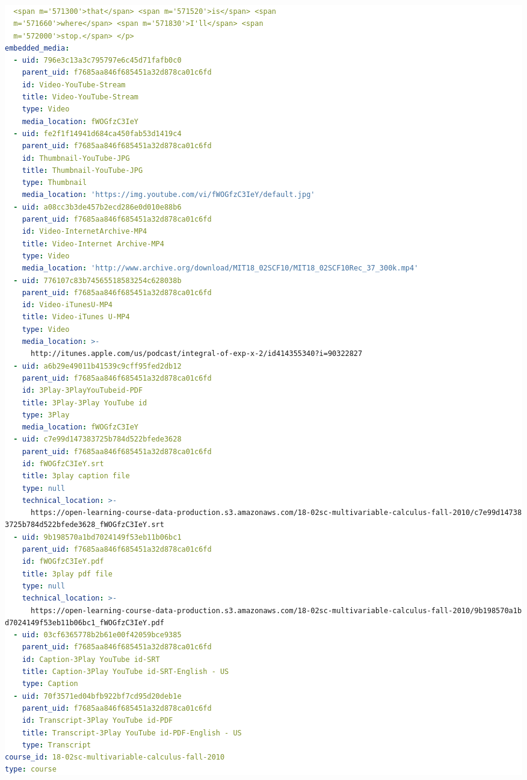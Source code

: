 ```yaml
  <span m='571300'>that</span> <span m='571520'>is</span> <span
  m='571660'>where</span> <span m='571830'>I'll</span> <span
  m='572000'>stop.</span> </p>
embedded_media:
  - uid: 796e3c13a3c795797e6c45d71fafb0c0
    parent_uid: f7685aa846f685451a32d878ca01c6fd
    id: Video-YouTube-Stream
    title: Video-YouTube-Stream
    type: Video
    media_location: fWOGfzC3IeY
  - uid: fe2f1f14941d684ca450fab53d1419c4
    parent_uid: f7685aa846f685451a32d878ca01c6fd
    id: Thumbnail-YouTube-JPG
    title: Thumbnail-YouTube-JPG
    type: Thumbnail
    media_location: 'https://img.youtube.com/vi/fWOGfzC3IeY/default.jpg'
  - uid: a08cc3b3de457b2ecd286e0d010e88b6
    parent_uid: f7685aa846f685451a32d878ca01c6fd
    id: Video-InternetArchive-MP4
    title: Video-Internet Archive-MP4
    type: Video
    media_location: 'http://www.archive.org/download/MIT18_02SCF10/MIT18_02SCF10Rec_37_300k.mp4'
  - uid: 776107c83b74565518583254c628038b
    parent_uid: f7685aa846f685451a32d878ca01c6fd
    id: Video-iTunesU-MP4
    title: Video-iTunes U-MP4
    type: Video
    media_location: >-
      http://itunes.apple.com/us/podcast/integral-of-exp-x-2/id414355340?i=90322827
  - uid: a6b29e49011b41539c9cff95fed2db12
    parent_uid: f7685aa846f685451a32d878ca01c6fd
    id: 3Play-3PlayYouTubeid-PDF
    title: 3Play-3Play YouTube id
    type: 3Play
    media_location: fWOGfzC3IeY
  - uid: c7e99d147383725b784d522bfede3628
    parent_uid: f7685aa846f685451a32d878ca01c6fd
    id: fWOGfzC3IeY.srt
    title: 3play caption file
    type: null
    technical_location: >-
      https://open-learning-course-data-production.s3.amazonaws.com/18-02sc-multivariable-calculus-fall-2010/c7e99d147383725b784d522bfede3628_fWOGfzC3IeY.srt
  - uid: 9b198570a1bd7024149f53eb11b06bc1
    parent_uid: f7685aa846f685451a32d878ca01c6fd
    id: fWOGfzC3IeY.pdf
    title: 3play pdf file
    type: null
    technical_location: >-
      https://open-learning-course-data-production.s3.amazonaws.com/18-02sc-multivariable-calculus-fall-2010/9b198570a1bd7024149f53eb11b06bc1_fWOGfzC3IeY.pdf
  - uid: 03cf6365778b2b61e00f42059bce9385
    parent_uid: f7685aa846f685451a32d878ca01c6fd
    id: Caption-3Play YouTube id-SRT
    title: Caption-3Play YouTube id-SRT-English - US
    type: Caption
  - uid: 70f3571ed04bfb922bf7cd95d20deb1e
    parent_uid: f7685aa846f685451a32d878ca01c6fd
    id: Transcript-3Play YouTube id-PDF
    title: Transcript-3Play YouTube id-PDF-English - US
    type: Transcript
course_id: 18-02sc-multivariable-calculus-fall-2010
type: course
```